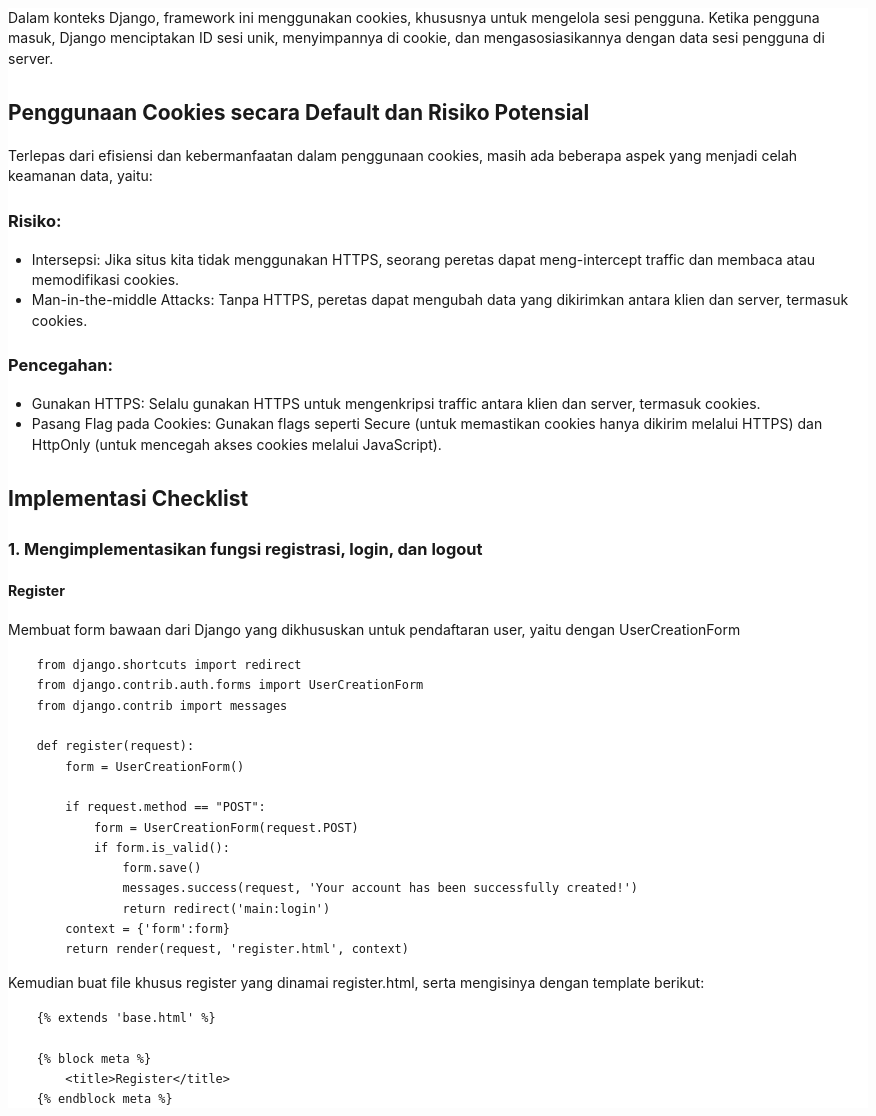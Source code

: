Dalam konteks Django, framework ini menggunakan cookies, khususnya untuk mengelola sesi pengguna. Ketika pengguna masuk, Django menciptakan ID sesi unik, menyimpannya di cookie, dan mengasosiasikannya dengan data sesi pengguna di server.

## Penggunaan Cookies secara Default dan Risiko Potensial
Terlepas dari efisiensi dan kebermanfaatan dalam penggunaan cookies, masih ada beberapa aspek yang menjadi celah keamanan data, yaitu:
### Risiko:

- Intersepsi: Jika situs kita tidak menggunakan HTTPS, seorang peretas dapat meng-intercept traffic dan membaca atau memodifikasi cookies.
- Man-in-the-middle Attacks: Tanpa HTTPS, peretas dapat mengubah data yang dikirimkan antara klien dan server, termasuk cookies.
### Pencegahan:

- Gunakan HTTPS: Selalu gunakan HTTPS untuk mengenkripsi traffic antara klien dan server, termasuk cookies.
- Pasang Flag pada Cookies: Gunakan flags seperti Secure (untuk memastikan cookies hanya dikirim melalui HTTPS) dan HttpOnly (untuk mencegah akses cookies melalui JavaScript).

## Implementasi Checklist
### 1. Mengimplementasikan fungsi registrasi, login, dan logout
#### Register
Membuat form bawaan dari Django yang dikhususkan untuk pendaftaran user, yaitu dengan UserCreationForm

        from django.shortcuts import redirect
        from django.contrib.auth.forms import UserCreationForm
        from django.contrib import messages  

        def register(request):
            form = UserCreationForm()
        
            if request.method == "POST":
                form = UserCreationForm(request.POST)
                if form.is_valid():
                    form.save()
                    messages.success(request, 'Your account has been successfully created!')
                    return redirect('main:login')
            context = {'form':form}
            return render(request, 'register.html', context)
Kemudian buat file khusus register yang dinamai register.html, serta mengisinya dengan template berikut:

        {% extends 'base.html' %}
        
        {% block meta %}
            <title>Register</title>
        {% endblock meta %}
        